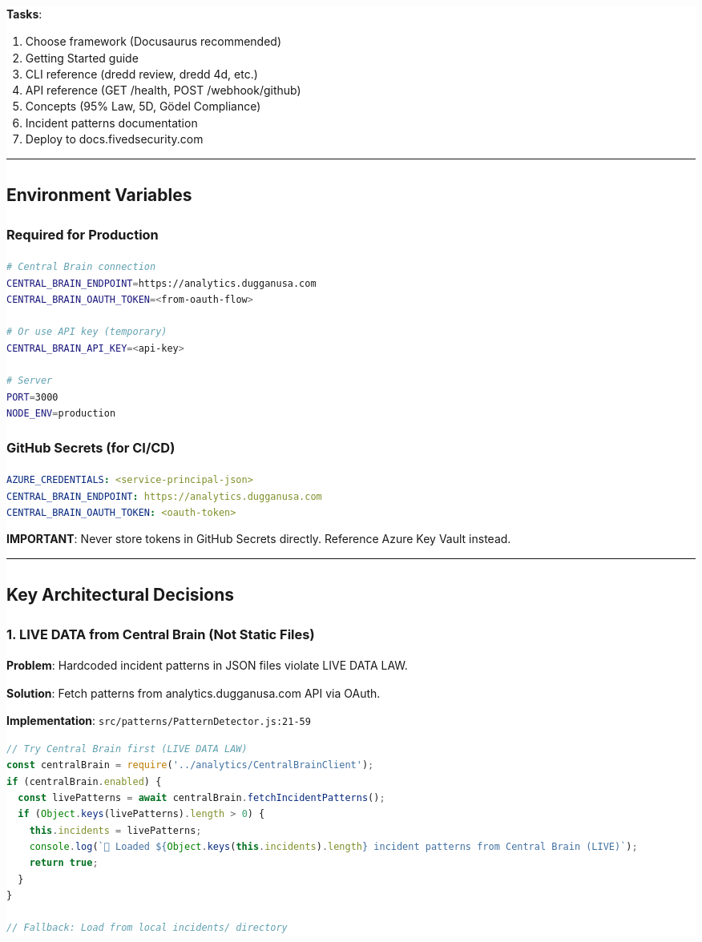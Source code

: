 **Tasks**:
1. Choose framework (Docusaurus recommended)
2. Getting Started guide
3. CLI reference (dredd review, dredd 4d, etc.)
4. API reference (GET /health, POST /webhook/github)
5. Concepts (95% Law, 5D, Gödel Compliance)
6. Incident patterns documentation
7. Deploy to docs.fivedsecurity.com

---

## Environment Variables

### Required for Production

```bash
# Central Brain connection
CENTRAL_BRAIN_ENDPOINT=https://analytics.dugganusa.com
CENTRAL_BRAIN_OAUTH_TOKEN=<from-oauth-flow>

# Or use API key (temporary)
CENTRAL_BRAIN_API_KEY=<api-key>

# Server
PORT=3000
NODE_ENV=production
```

### GitHub Secrets (for CI/CD)

```yaml
AZURE_CREDENTIALS: <service-principal-json>
CENTRAL_BRAIN_ENDPOINT: https://analytics.dugganusa.com
CENTRAL_BRAIN_OAUTH_TOKEN: <oauth-token>
```

**IMPORTANT**: Never store tokens in GitHub Secrets directly. Reference Azure Key Vault instead.

---

## Key Architectural Decisions

### 1. LIVE DATA from Central Brain (Not Static Files)

**Problem**: Hardcoded incident patterns in JSON files violate LIVE DATA LAW.

**Solution**: Fetch patterns from analytics.dugganusa.com API via OAuth.

**Implementation**: `src/patterns/PatternDetector.js:21-59`

```javascript
// Try Central Brain first (LIVE DATA LAW)
const centralBrain = require('../analytics/CentralBrainClient');
if (centralBrain.enabled) {
  const livePatterns = await centralBrain.fetchIncidentPatterns();
  if (Object.keys(livePatterns).length > 0) {
    this.incidents = livePatterns;
    console.log(`🧠 Loaded ${Object.keys(this.incidents).length} incident patterns from Central Brain (LIVE)`);
    return true;
  }
}

// Fallback: Load from local incidents/ directory
```
